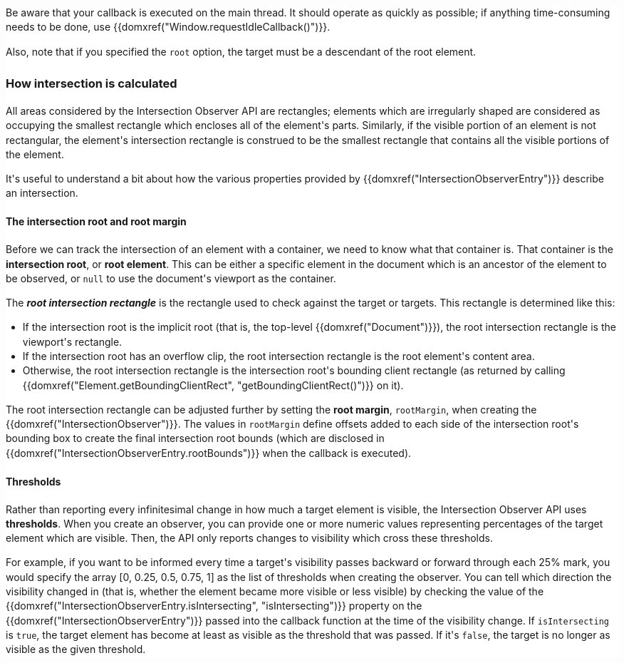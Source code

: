 Be aware that your callback is executed on the main thread. It should operate as quickly as possible; if anything time-consuming needs to be done, use {{domxref("Window.requestIdleCallback()")}}.

Also, note that if you specified the `root` option, the target must be a descendant of the root element.

### How intersection is calculated

All areas considered by the Intersection Observer API are rectangles; elements which are irregularly shaped are considered as occupying the smallest rectangle which encloses all of the element's parts. Similarly, if the visible portion of an element is not rectangular, the element's intersection rectangle is construed to be the smallest rectangle that contains all the visible portions of the element.

It's useful to understand a bit about how the various properties provided by {{domxref("IntersectionObserverEntry")}} describe an intersection.

#### The intersection root and root margin

Before we can track the intersection of an element with a container, we need to know what that container is. That container is the **intersection root**, or **root element**. This can be either a specific element in the document which is an ancestor of the element to be observed, or `null` to use the document's viewport as the container.

The **_root intersection rectangle_** is the rectangle used to check against the target or targets. This rectangle is determined like this:

- If the intersection root is the implicit root (that is, the top-level {{domxref("Document")}}), the root intersection rectangle is the viewport's rectangle.
- If the intersection root has an overflow clip, the root intersection rectangle is the root element's content area.
- Otherwise, the root intersection rectangle is the intersection root's bounding client rectangle (as returned by calling {{domxref("Element.getBoundingClientRect", "getBoundingClientRect()")}} on it).

The root intersection rectangle can be adjusted further by setting the **root margin**, `rootMargin`, when creating the {{domxref("IntersectionObserver")}}. The values in `rootMargin` define offsets added to each side of the intersection root's bounding box to create the final intersection root bounds (which are disclosed in {{domxref("IntersectionObserverEntry.rootBounds")}} when the callback is executed).

#### Thresholds

Rather than reporting every infinitesimal change in how much a target element is visible, the Intersection Observer API uses **thresholds**. When you create an observer, you can provide one or more numeric values representing percentages of the target element which are visible. Then, the API only reports changes to visibility which cross these thresholds.

For example, if you want to be informed every time a target's visibility passes backward or forward through each 25% mark, you would specify the array \[0, 0.25, 0.5, 0.75, 1] as the list of thresholds when creating the observer. You can tell which direction the visibility changed in (that is, whether the element became more visible or less visible) by checking the value of the {{domxref("IntersectionObserverEntry.isIntersecting", "isIntersecting")}} property on the {{domxref("IntersectionObserverEntry")}} passed into the callback function at the time of the visibility change. If `isIntersecting` is `true`, the target element has become at least as visible as the threshold that was passed. If it's `false`, the target is no longer as visible as the given threshold.
